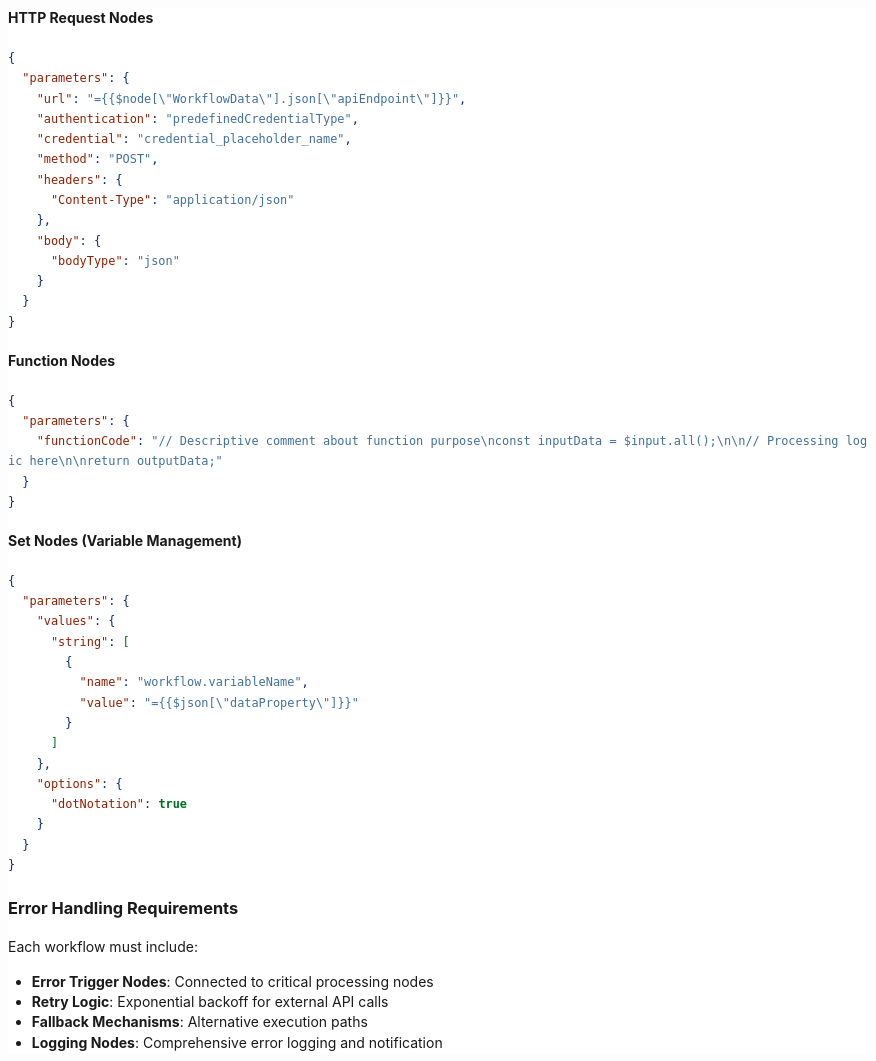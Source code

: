 #### HTTP Request Nodes
```json
{
  "parameters": {
    "url": "={{$node[\"WorkflowData\"].json[\"apiEndpoint\"]}}",
    "authentication": "predefinedCredentialType",
    "credential": "credential_placeholder_name",
    "method": "POST",
    "headers": {
      "Content-Type": "application/json"
    },
    "body": {
      "bodyType": "json"
    }
  }
}
```

#### Function Nodes
```json
{
  "parameters": {
    "functionCode": "// Descriptive comment about function purpose\nconst inputData = $input.all();\n\n// Processing logic here\n\nreturn outputData;"
  }
}
```

#### Set Nodes (Variable Management)
```json
{
  "parameters": {
    "values": {
      "string": [
        {
          "name": "workflow.variableName",
          "value": "={{$json[\"dataProperty\"]}}"
        }
      ]
    },
    "options": {
      "dotNotation": true
    }
  }
}
```

### Error Handling Requirements

Each workflow must include:
- **Error Trigger Nodes**: Connected to critical processing nodes
- **Retry Logic**: Exponential backoff for external API calls
- **Fallback Mechanisms**: Alternative execution paths
- **Logging Nodes**: Comprehensive error logging and notification
